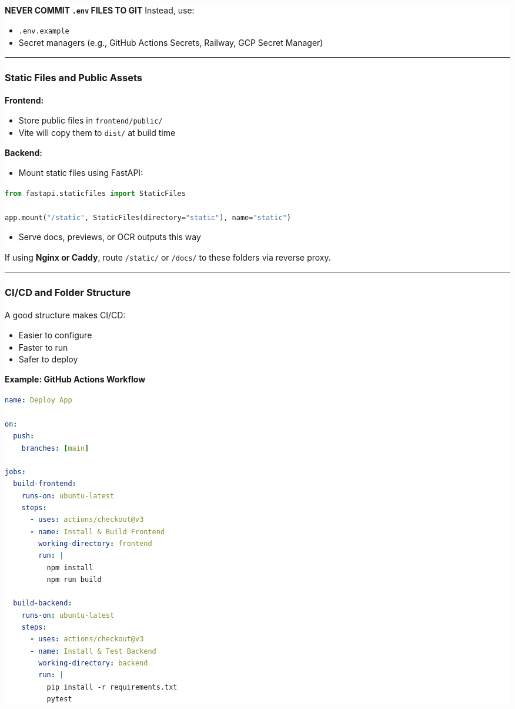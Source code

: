**NEVER COMMIT `.env` FILES TO GIT**
Instead, use:

* `.env.example`
* Secret managers (e.g., GitHub Actions Secrets, Railway, GCP Secret Manager)

---

### Static Files and Public Assets

**Frontend:**

* Store public files in `frontend/public/`
* Vite will copy them to `dist/` at build time

**Backend:**

* Mount static files using FastAPI:

```python
from fastapi.staticfiles import StaticFiles

app.mount("/static", StaticFiles(directory="static"), name="static")
```

* Serve docs, previews, or OCR outputs this way

If using **Nginx or Caddy**, route `/static/` or `/docs/` to these folders via reverse proxy.

---

### CI/CD and Folder Structure

A good structure makes CI/CD:

* Easier to configure
* Faster to run
* Safer to deploy

**Example: GitHub Actions Workflow**

```yaml
name: Deploy App

on:
  push:
    branches: [main]

jobs:
  build-frontend:
    runs-on: ubuntu-latest
    steps:
      - uses: actions/checkout@v3
      - name: Install & Build Frontend
        working-directory: frontend
        run: |
          npm install
          npm run build

  build-backend:
    runs-on: ubuntu-latest
    steps:
      - uses: actions/checkout@v3
      - name: Install & Test Backend
        working-directory: backend
        run: |
          pip install -r requirements.txt
          pytest
```
